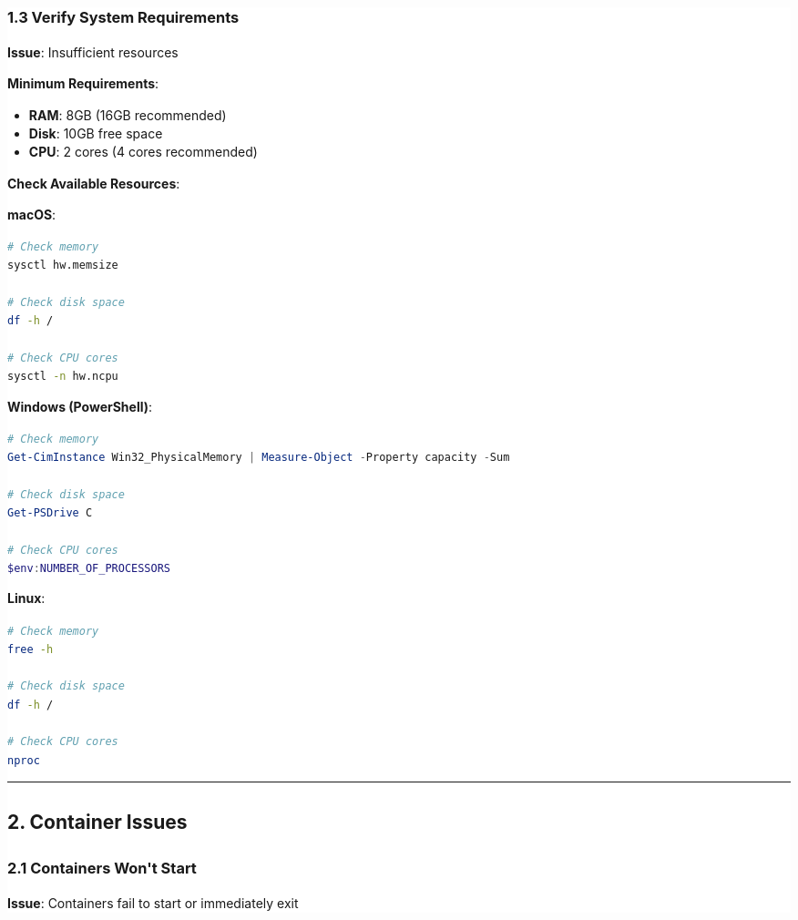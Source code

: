 ### 1.3 Verify System Requirements

**Issue**: Insufficient resources

**Minimum Requirements**:
- **RAM**: 8GB (16GB recommended)
- **Disk**: 10GB free space
- **CPU**: 2 cores (4 cores recommended)

**Check Available Resources**:

**macOS**:
```bash
# Check memory
sysctl hw.memsize

# Check disk space
df -h /

# Check CPU cores
sysctl -n hw.ncpu
```

**Windows (PowerShell)**:
```powershell
# Check memory
Get-CimInstance Win32_PhysicalMemory | Measure-Object -Property capacity -Sum

# Check disk space
Get-PSDrive C

# Check CPU cores
$env:NUMBER_OF_PROCESSORS
```

**Linux**:
```bash
# Check memory
free -h

# Check disk space
df -h /

# Check CPU cores
nproc
```

---

## 2. Container Issues

### 2.1 Containers Won't Start

**Issue**: Containers fail to start or immediately exit
